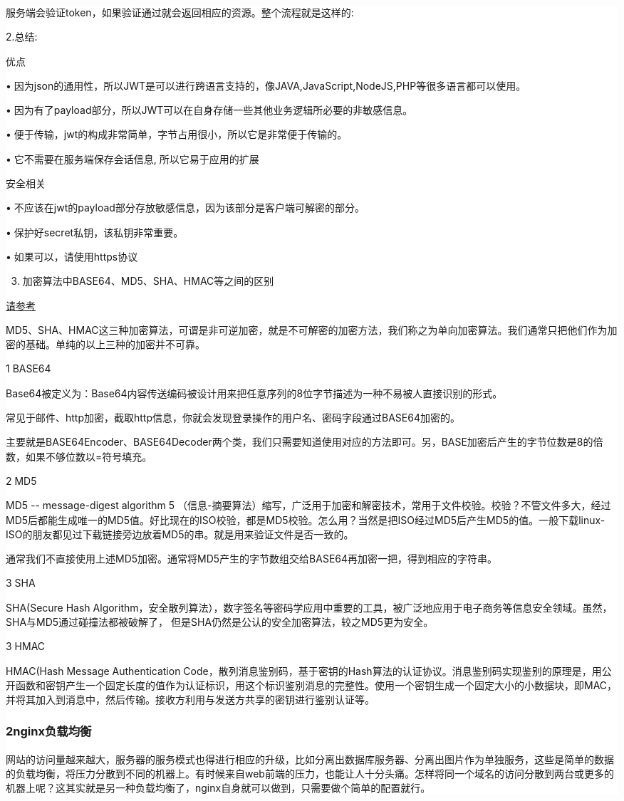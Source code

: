 

服务端会验证token，如果验证通过就会返回相应的资源。整个流程就是这样的:



 2.总结:

优点

• 因为json的通用性，所以JWT是可以进行跨语言支持的，像JAVA,JavaScript,NodeJS,PHP等很多语言都可以使用。

 • 因为有了payload部分，所以JWT可以在自身存储一些其他业务逻辑所必要的非敏感信息。

 • 便于传输，jwt的构成非常简单，字节占用很小，所以它是非常便于传输的。

 • 它不需要在服务端保存会话信息, 所以它易于应用的扩展

 安全相关

• 不应该在jwt的payload部分存放敏感信息，因为该部分是客户端可解密的部分。

 • 保护好secret私钥，该私钥非常重要。

 • 如果可以，请使用https协议



3. 加密算法中BASE64、MD5、SHA、HMAC等之间的区别

 [请参考](https://blog.csdn.net/lplj717/article/details/51828692)

 MD5、SHA、HMAC这三种加密算法，可谓是非可逆加密，就是不可解密的加密方法，我们称之为单向加密算法。我们通常只把他们作为加密的基础。单纯的以上三种的加密并不可靠。

1 BASE64

 Base64被定义为：Base64内容传送编码被设计用来把任意序列的8位字节描述为一种不易被人直接识别的形式。

常见于邮件、http加密，截取http信息，你就会发现登录操作的用户名、密码字段通过BASE64加密的。 

主要就是BASE64Encoder、BASE64Decoder两个类，我们只需要知道使用对应的方法即可。另，BASE加密后产生的字节位数是8的倍数，如果不够位数以=符号填充。

2 MD5

MD5 -- message-digest algorithm 5 （信息-摘要算法）缩写，广泛用于加密和解密技术，常用于文件校验。校验？不管文件多大，经过MD5后都能生成唯一的MD5值。好比现在的ISO校验，都是MD5校验。怎么用？当然是把ISO经过MD5后产生MD5的值。一般下载linux-ISO的朋友都见过下载链接旁边放着MD5的串。就是用来验证文件是否一致的。

 通常我们不直接使用上述MD5加密。通常将MD5产生的字节数组交给BASE64再加密一把，得到相应的字符串。

3 SHA

SHA(Secure Hash Algorithm，安全散列算法），数字签名等密码学应用中重要的工具，被广泛地应用于电子商务等信息安全领域。虽然，SHA与MD5通过碰撞法都被破解了， 但是SHA仍然是公认的安全加密算法，较之MD5更为安全。 

3 HMAC

HMAC(Hash Message Authentication Code，散列消息鉴别码，基于密钥的Hash算法的认证协议。消息鉴别码实现鉴别的原理是，用公开函数和密钥产生一个固定长度的值作为认证标识，用这个标识鉴别消息的完整性。使用一个密钥生成一个固定大小的小数据块，即MAC，并将其加入到消息中，然后传输。接收方利用与发送方共享的密钥进行鉴别认证等。





### 2nginx负载均衡

 网站的访问量越来越大，服务器的服务模式也得进行相应的升级，比如分离出数据库服务器、分离出图片作为单独服务，这些是简单的数据的负载均衡，将压力分散到不同的机器上。有时候来自web前端的压力，也能让人十分头痛。怎样将同一个域名的访问分散到两台或更多的机器上呢？这其实就是另一种负载均衡了，nginx自身就可以做到，只需要做个简单的配置就行。
